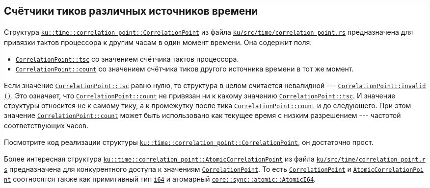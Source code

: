 ## Счётчики тиков различных источников времени

Структура
[`ku::time::correlation_point::CorrelationPoint`](../../doc/ku/time/correlation_point/struct.CorrelationPoint.html)
из файла [`ku/src/time/correlation_point.rs`](https://gitlab.com/sergey-v-galtsev/nikka-public/-/blob/master/ku/src/time/correlation_point.rs)
предназначена для привязки тактов процессора к другим часам в один момент времени.
Она содержит поля:

- [`CorrelationPoint::tsc`](../../doc/ku/time/correlation_point/struct.CorrelationPoint.html#structfield.tsc) со значением счётчика тактов процессора.
- [`CorrelationPoint::count`](../../doc/ku/time/correlation_point/struct.CorrelationPoint.html#structfield.count) со значением счётчика тиков другого источника времени в тот же момент.

Если значение
[`CorrelationPoint::tsc`](../../doc/ku/time/correlation_point/struct.CorrelationPoint.html#structfield.tsc)
равно нулю, то структура в целом считается невалидной ---
[`CorrelationPoint::invalid()`](../../doc/ku/time/correlation_point/struct.CorrelationPoint.html#method.invalid).
Это означает, что
[`CorrelationPoint::count`](../../doc/ku/time/correlation_point/struct.CorrelationPoint.html#structfield.count)
не привязан ни к какому значению
[`CorrelationPoint::tsc`](../../doc/ku/time/correlation_point/struct.CorrelationPoint.html#structfield.tsc).
И значение структуры относится не к самому тику, а к промежутку после тика
[`CorrelationPoint::count`](../../doc/ku/time/correlation_point/struct.CorrelationPoint.html#structfield.count)
и до следующего.
При этом значение
[`CorrelationPoint::count`](../../doc/ku/time/correlation_point/struct.CorrelationPoint.html#structfield.count)
может быть использовано как текущее время с низким разрешением --- частотой соответствующих часов.

Посмотрите код реализации структуры
[`ku::time::correlation_point::CorrelationPoint`](../../doc/ku/time/correlation_point/struct.CorrelationPoint.html),
он достаточно прост.

Более интересная структура
[`ku::time::correlation_point::AtomicCorrelationPoint`](../../doc/ku/time/correlation_point/struct.AtomicCorrelationPoint.html)
из файла [`ku/src/time/correlation_point.rs`](https://gitlab.com/sergey-v-galtsev/nikka-public/-/blob/master/ku/src/time/correlation_point.rs) предназначена для конкурентного доступа к значениям
[`CorrelationPoint`](../../doc/ku/time/correlation_point/struct.CorrelationPoint.html).
То есть [`CorrelationPoint`](../../doc/ku/time/correlation_point/struct.CorrelationPoint.html) и
[`AtomicCorrelationPoint`](../../doc/ku/time/correlation_point/struct.AtomicCorrelationPoint.html)
соотносятся также как примитивный тип
[`i64`](https://doc.rust-lang.org/nightly/core/primitive.i64.html)
и атомарный
[`core::sync::atomic::AtomicI64`](https://doc.rust-lang.org/nightly/core/sync/atomic/struct.AtomicI64.html).
